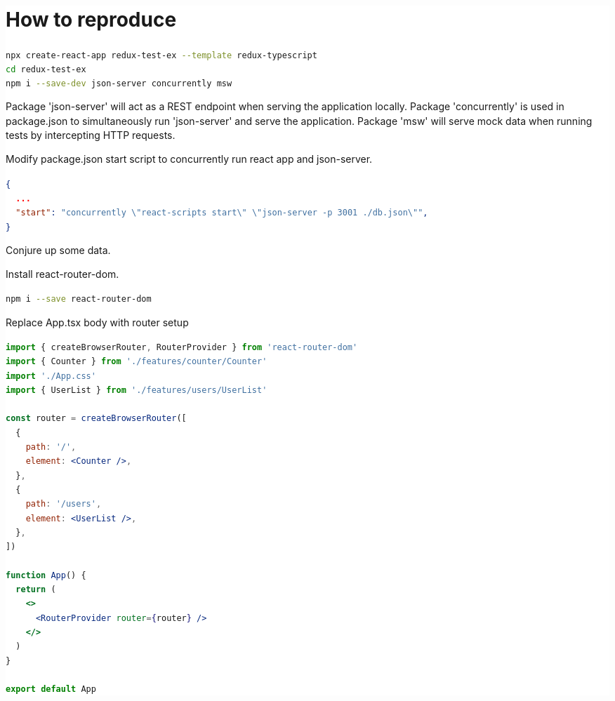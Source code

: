 # How to reproduce

```bash
npx create-react-app redux-test-ex --template redux-typescript
cd redux-test-ex
npm i --save-dev json-server concurrently msw
```

Package 'json-server' will act as a REST endpoint when serving the application locally.
Package 'concurrently' is used in package.json to simultaneously run 'json-server' and serve the application.
Package 'msw' will serve mock data when running tests by intercepting HTTP requests.

Modify package.json start script to concurrently run react app and json-server.

```json
{
  ...
  "start": "concurrently \"react-scripts start\" \"json-server -p 3001 ./db.json\"",
}
```

Conjure up some data.

Install react-router-dom.

```bash
npm i --save react-router-dom
```

Replace App.tsx body with router setup

```jsx
import { createBrowserRouter, RouterProvider } from 'react-router-dom'
import { Counter } from './features/counter/Counter'
import './App.css'
import { UserList } from './features/users/UserList'

const router = createBrowserRouter([
  {
    path: '/',
    element: <Counter />,
  },
  {
    path: '/users',
    element: <UserList />,
  },
])

function App() {
  return (
    <>
      <RouterProvider router={router} />
    </>
  )
}

export default App
```
